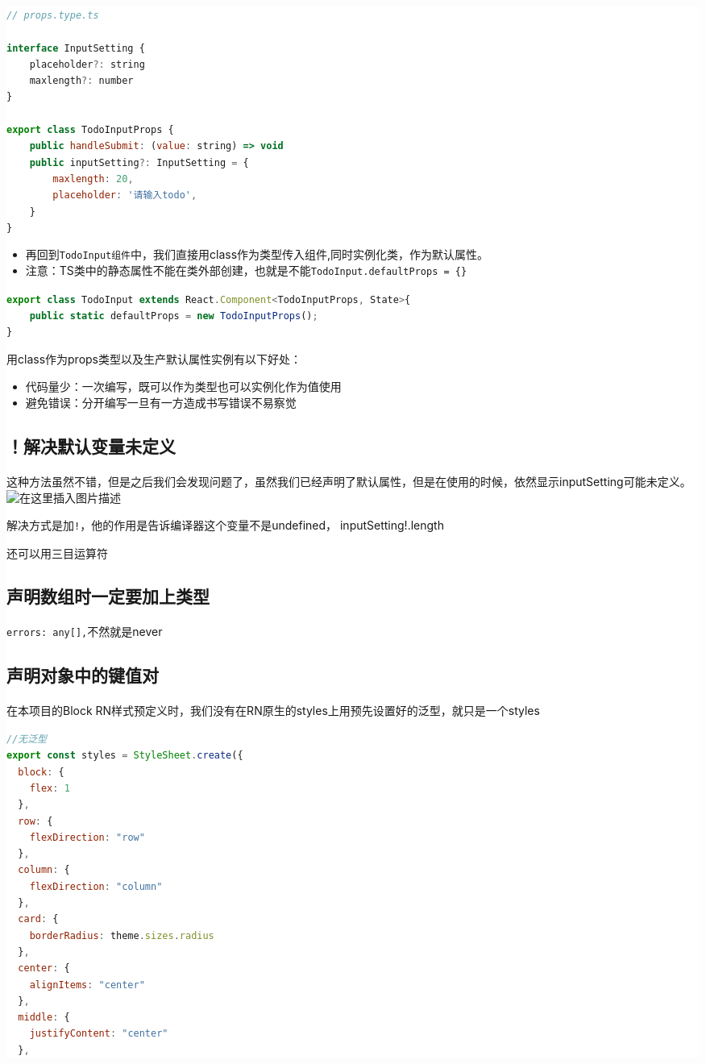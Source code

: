 ```javascript
// props.type.ts

interface InputSetting {
    placeholder?: string
    maxlength?: number
}

export class TodoInputProps {
    public handleSubmit: (value: string) => void
    public inputSetting?: InputSetting = {
        maxlength: 20,
        placeholder: '请输入todo',
    }
}
```
- 再回到`TodoInput组件`中，我们直接用class作为类型传入组件,同时实例化类，作为默认属性。
- 注意：TS类中的静态属性不能在类外部创建，也就是不能`TodoInput.defaultProps = {}`

```javascript
export class TodoInput extends React.Component<TodoInputProps, State>{
	public static defaultProps = new TodoInputProps();
}
```

用class作为props类型以及生产默认属性实例有以下好处：

- 代码量少：一次编写，既可以作为类型也可以实例化作为值使用
- 避免错误：分开编写一旦有一方造成书写错误不易察觉

## ！解决默认变量未定义
这种方法虽然不错，但是之后我们会发现问题了，虽然我们已经声明了默认属性，但是在使用的时候，依然显示inputSetting可能未定义。
![在这里插入图片描述](https://img-blog.csdnimg.cn/20210218152119893.png)

解决方式是加`!`，他的作用是告诉编译器这个变量不是undefined， inputSetting!.length

还可以用三目运算符


## 声明数组时一定要加上类型
`errors: any[],`不然就是never

## 声明对象中的键值对
在本项目的Block RN样式预定义时，我们没有在RN原生的styles上用预先设置好的泛型，就只是一个styles
```javascript
//无泛型
export const styles = StyleSheet.create({
  block: {
    flex: 1
  },
  row: {
    flexDirection: "row"
  },
  column: {
    flexDirection: "column"
  },
  card: {
    borderRadius: theme.sizes.radius
  },
  center: {
    alignItems: "center"
  },
  middle: {
    justifyContent: "center"
  },
```